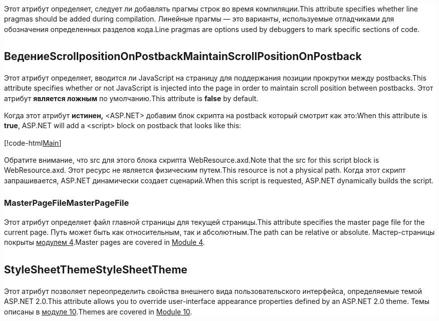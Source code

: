<span data-ttu-id="4b38e-168">Этот атрибут определяет, следует ли добавлять прагмы строк во время компиляции.</span><span class="sxs-lookup"><span data-stu-id="4b38e-168">This attribute specifies whether line pragmas should be added during compilation.</span></span> <span data-ttu-id="4b38e-169">Линейные прагмы — это варианты, используемые отладчиками для обозначения определенных разделов кода.</span><span class="sxs-lookup"><span data-stu-id="4b38e-169">Line pragmas are options used by debuggers to mark specific sections of code.</span></span>

## <a name="maintainscrollpositiononpostback"></a><span data-ttu-id="4b38e-170">ВедениеScrollpositionOnPostback</span><span class="sxs-lookup"><span data-stu-id="4b38e-170">MaintainScrollPositionOnPostback</span></span>

<span data-ttu-id="4b38e-171">Этот атрибут определяет, вводится ли JavaScript на страницу для поддержания позиции прокрутки между postbacks.</span><span class="sxs-lookup"><span data-stu-id="4b38e-171">This attribute specifies whether or not JavaScript is injected into the page in order to maintain scroll position between postbacks.</span></span> <span data-ttu-id="4b38e-172">Этот атрибут **является ложным** по умолчанию.</span><span class="sxs-lookup"><span data-stu-id="4b38e-172">This attribute is **false** by default.</span></span>

<span data-ttu-id="4b38e-173">Когда этот атрибут **истинен,** &lt;ASP.NET&gt; добавим блок скрипта на postback который смотрит как это:</span><span class="sxs-lookup"><span data-stu-id="4b38e-173">When this attribute is **true**, ASP.NET will add a &lt;script&gt; block on postback that looks like this:</span></span>

[!code-html[Main](the-asp-net-2-0-page-model/samples/sample3.html)]

<span data-ttu-id="4b38e-174">Обратите внимание, что src для этого блока скрипта WebResource.axd.</span><span class="sxs-lookup"><span data-stu-id="4b38e-174">Note that the src for this script block is WebResource.axd.</span></span> <span data-ttu-id="4b38e-175">Этот ресурс не является физическим путем.</span><span class="sxs-lookup"><span data-stu-id="4b38e-175">This resource is not a physical path.</span></span> <span data-ttu-id="4b38e-176">Когда этот скрипт запрашивается, ASP.NET динамически создает сценарий.</span><span class="sxs-lookup"><span data-stu-id="4b38e-176">When this script is requested, ASP.NET dynamically builds the script.</span></span>

### <a name="masterpagefile"></a><span data-ttu-id="4b38e-177">MasterPageFile</span><span class="sxs-lookup"><span data-stu-id="4b38e-177">MasterPageFile</span></span>

<span data-ttu-id="4b38e-178">Этот атрибут определяет файл главной страницы для текущей страницы.</span><span class="sxs-lookup"><span data-stu-id="4b38e-178">This attribute specifies the master page file for the current page.</span></span> <span data-ttu-id="4b38e-179">Путь может быть как относительным, так и абсолютным.</span><span class="sxs-lookup"><span data-stu-id="4b38e-179">The path can be relative or absolute.</span></span> <span data-ttu-id="4b38e-180">Мастер-страницы покрыты [модулем 4](master-pages.md).</span><span class="sxs-lookup"><span data-stu-id="4b38e-180">Master pages are covered in [Module 4](master-pages.md).</span></span>

## <a name="stylesheettheme"></a><span data-ttu-id="4b38e-181">StyleSheetTheme</span><span class="sxs-lookup"><span data-stu-id="4b38e-181">StyleSheetTheme</span></span>

<span data-ttu-id="4b38e-182">Этот атрибут позволяет переопределить свойства внешнего вида пользовательского интерфейса, определяемые темой ASP.NET 2.0.</span><span class="sxs-lookup"><span data-stu-id="4b38e-182">This attribute allows you to override user-interface appearance properties defined by an ASP.NET 2.0 theme.</span></span> <span data-ttu-id="4b38e-183">Темы описаны в [модуле 10](profiles-themes-and-web-parts.md).</span><span class="sxs-lookup"><span data-stu-id="4b38e-183">Themes are covered in [Module 10](profiles-themes-and-web-parts.md).</span></span>
